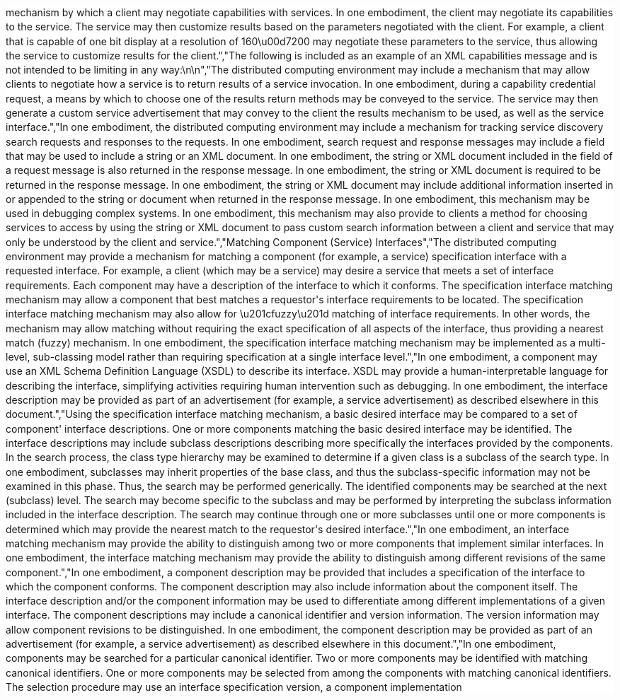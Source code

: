 mechanism by which a client may negotiate capabilities with services. In one embodiment, the client may negotiate its capabilities to the service. The service may then customize results based on the parameters negotiated with the client. For example, a client that is capable of one bit display at a resolution of 160\u00d7200 may negotiate these parameters to the service, thus allowing the service to customize results for the client.","The following is included as an example of an XML capabilities message and is not intended to be limiting in any way:\n\n","The distributed computing environment may include a mechanism that may allow clients to negotiate how a service is to return results of a service invocation. In one embodiment, during a capability credential request, a means by which to choose one of the results return methods may be conveyed to the service. The service may then generate a custom service advertisement that may convey to the client the results mechanism to be used, as well as the service interface.","In one embodiment, the distributed computing environment may include a mechanism for tracking service discovery search requests and responses to the requests. In one embodiment, search request and response messages may include a field that may be used to include a string or an XML document. In one embodiment, the string or XML document included in the field of a request message is also returned in the response message. In one embodiment, the string or XML document is required to be returned in the response message. In one embodiment, the string or XML document may include additional information inserted in or appended to the string or document when returned in the response message. In one embodiment, this mechanism may be used in debugging complex systems. In one embodiment, this mechanism may also provide to clients a method for choosing services to access by using the string or XML document to pass custom search information between a client and service that may only be understood by the client and service.","Matching Component (Service) Interfaces","The distributed computing environment may provide a mechanism for matching a component (for example, a service) specification interface with a requested interface. For example, a client (which may be a service) may desire a service that meets a set of interface requirements. Each component may have a description of the interface to which it conforms. The specification interface matching mechanism may allow a component that best matches a requestor's interface requirements to be located. The specification interface matching mechanism may also allow for \u201cfuzzy\u201d matching of interface requirements. In other words, the mechanism may allow matching without requiring the exact specification of all aspects of the interface, thus providing a nearest match (fuzzy) mechanism. In one embodiment, the specification interface matching mechanism may be implemented as a multi-level, sub-classing model rather than requiring specification at a single interface level.","In one embodiment, a component may use an XML Schema Definition Language (XSDL) to describe its interface. XSDL may provide a human-interpretable language for describing the interface, simplifying activities requiring human intervention such as debugging. In one embodiment, the interface description may be provided as part of an advertisement (for example, a service advertisement) as described elsewhere in this document.","Using the specification interface matching mechanism, a basic desired interface may be compared to a set of component' interface descriptions. One or more components matching the basic desired interface may be identified. The interface descriptions may include subclass descriptions describing more specifically the interfaces provided by the components. In the search process, the class type hierarchy may be examined to determine if a given class is a subclass of the search type. In one embodiment, subclasses may inherit properties of the base class, and thus the subclass-specific information may not be examined in this phase. Thus, the search may be performed generically. The identified components may be searched at the next (subclass) level. The search may become specific to the subclass and may be performed by interpreting the subclass information included in the interface description. The search may continue through one or more subclasses until one or more components is determined which may provide the nearest match to the requestor's desired interface.","In one embodiment, an interface matching mechanism may provide the ability to distinguish among two or more components that implement similar interfaces. In one embodiment, the interface matching mechanism may provide the ability to distinguish among different revisions of the same component.","In one embodiment, a component description may be provided that includes a specification of the interface to which the component conforms. The component description may also include information about the component itself. The interface description and\/or the component information may be used to differentiate among different implementations of a given interface. The component descriptions may include a canonical identifier and version information. The version information may allow component revisions to be distinguished. In one embodiment, the component description may be provided as part of an advertisement (for example, a service advertisement) as described elsewhere in this document.","In one embodiment, components may be searched for a particular canonical identifier. Two or more components may be identified with matching canonical identifiers. One or more components may be selected from among the components with matching canonical identifiers. The selection procedure may use an interface specification version, a component implementation